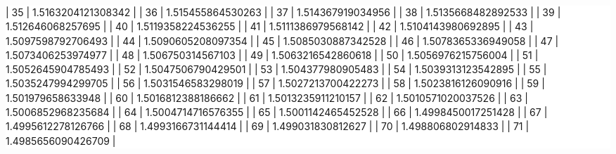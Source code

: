| 35   | 1.5163204121308342 |
| 36   | 1.515455864530263  |
| 37   | 1.514367919034956  |
| 38   | 1.5135668482892533 |
| 39   | 1.512646068257695  |
| 40   | 1.5119358224536255 |
| 41   | 1.5111386979568142 |
| 42   | 1.5104143980692895 |
| 43   | 1.5097598792706493 |
| 44   | 1.5090605208097354 |
| 45   | 1.5085030887342528 |
| 46   | 1.5078365336949058 |
| 47   | 1.5073406253974977 |
| 48   | 1.506750314567103  |
| 49   | 1.5063216542860618 |
| 50   | 1.5056976215756004 |
| 51   | 1.5052645904785493 |
| 52   | 1.5047506790429501 |
| 53   | 1.504377980905483  |
| 54   | 1.5039313123542895 |
| 55   | 1.5035247994299705 |
| 56   | 1.5031546583298019 |
| 57   | 1.5027213700422273 |
| 58   | 1.5023816126090916 |
| 59   | 1.501979658633948  |
| 60   | 1.5016812388186662 |
| 61   | 1.5013235911210157 |
| 62   | 1.5010571020037526 |
| 63   | 1.5006852968235684 |
| 64   | 1.5004714716576355 |
| 65   | 1.5001142465452528 |
| 66   | 1.4998450017251428 |
| 67   | 1.4995612278126766 |
| 68   | 1.4993166731144414 |
| 69   | 1.499031830812627  |
| 70   | 1.498806802914833  |
| 71   | 1.4985656090426709 |
